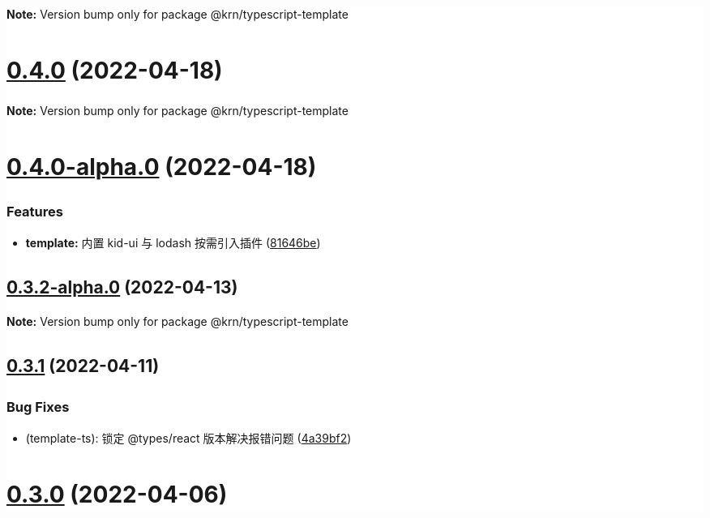**Note:** Version bump only for package @krn/typescript-template





# [0.4.0](https://git.corp.kuaishou.com/kds/tools/krn-cli/-/tree/master/packages/typescript-template/compare/@krn/typescript-template@0.4.0-alpha.0...@krn/typescript-template@0.4.0) (2022-04-18)

**Note:** Version bump only for package @krn/typescript-template





# [0.4.0-alpha.0](https://git.corp.kuaishou.com/kds/tools/krn-cli/-/tree/master/packages/typescript-template/compare/@krn/typescript-template@0.3.2-alpha.0...@krn/typescript-template@0.4.0-alpha.0) (2022-04-18)


### Features

* **template:** 内置 kid-ui 与 lodash 按需引入插件 ([81646be](https://git.corp.kuaishou.com/kds/tools/krn-cli/-/tree/master/packages/typescript-template/commits/81646bebf044880e44a472e70680f27a596124c1))





## [0.3.2-alpha.0](https://git.corp.kuaishou.com/kds/tools/krn-cli/-/tree/master/packages/typescript-template/compare/@krn/typescript-template@0.3.1...@krn/typescript-template@0.3.2-alpha.0) (2022-04-13)

**Note:** Version bump only for package @krn/typescript-template





## [0.3.1](https://git.corp.kuaishou.com/kds/tools/krn-cli/-/tree/master/packages/typescript-template/compare/@krn/typescript-template@0.3.0...@krn/typescript-template@0.3.1) (2022-04-11)


### Bug Fixes

* (template-ts): 锁定 @types/react 版本解决报错问题 ([4a39bf2](https://git.corp.kuaishou.com/kds/tools/krn-cli/-/tree/master/packages/typescript-template/commits/4a39bf22c45d09dc9b2a4e4940cbd63c56ead590))





# [0.3.0](https://git.corp.kuaishou.com/kds/tools/krn-cli/-/tree/master/packages/typescript-template/compare/@krn/typescript-template@0.3.0-alpha.0...@krn/typescript-template@0.3.0) (2022-04-06)
